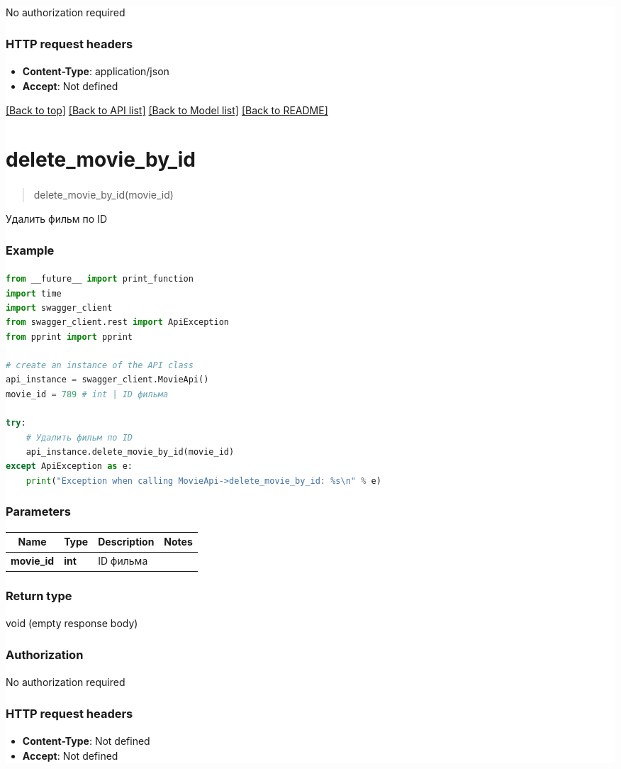 No authorization required

### HTTP request headers

 - **Content-Type**: application/json
 - **Accept**: Not defined

[[Back to top]](#) [[Back to API list]](../README.md#documentation-for-api-endpoints) [[Back to Model list]](../README.md#documentation-for-models) [[Back to README]](../README.md)

# **delete_movie_by_id**
> delete_movie_by_id(movie_id)

Удалить фильм по ID

### Example
```python
from __future__ import print_function
import time
import swagger_client
from swagger_client.rest import ApiException
from pprint import pprint

# create an instance of the API class
api_instance = swagger_client.MovieApi()
movie_id = 789 # int | ID фильма

try:
    # Удалить фильм по ID
    api_instance.delete_movie_by_id(movie_id)
except ApiException as e:
    print("Exception when calling MovieApi->delete_movie_by_id: %s\n" % e)
```

### Parameters

Name | Type | Description  | Notes
------------- | ------------- | ------------- | -------------
 **movie_id** | **int**| ID фильма | 

### Return type

void (empty response body)

### Authorization

No authorization required

### HTTP request headers

 - **Content-Type**: Not defined
 - **Accept**: Not defined
